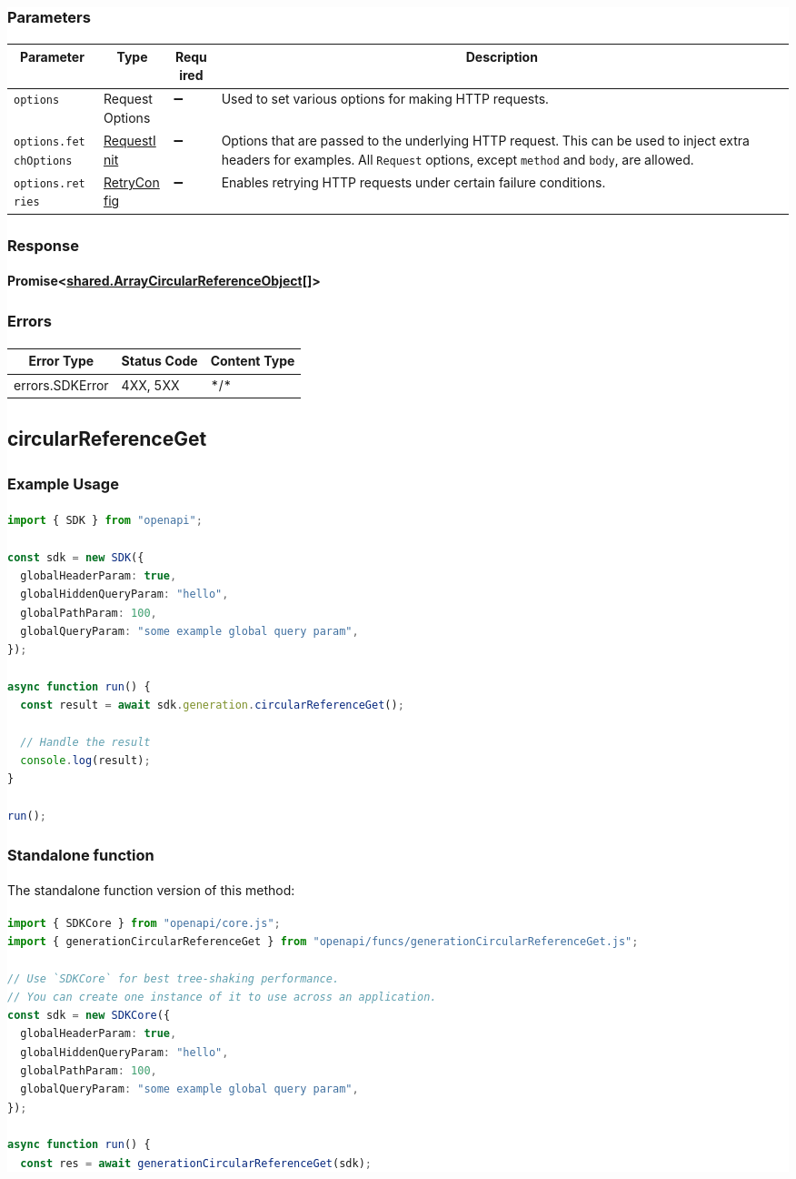 ### Parameters

| Parameter                                                                                                                                                                      | Type                                                                                                                                                                           | Required                                                                                                                                                                       | Description                                                                                                                                                                    |
| ------------------------------------------------------------------------------------------------------------------------------------------------------------------------------ | ------------------------------------------------------------------------------------------------------------------------------------------------------------------------------ | ------------------------------------------------------------------------------------------------------------------------------------------------------------------------------ | ------------------------------------------------------------------------------------------------------------------------------------------------------------------------------ |
| `options`                                                                                                                                                                      | RequestOptions                                                                                                                                                                 | :heavy_minus_sign:                                                                                                                                                             | Used to set various options for making HTTP requests.                                                                                                                          |
| `options.fetchOptions`                                                                                                                                                         | [RequestInit](https://developer.mozilla.org/en-US/docs/Web/API/Request/Request#options)                                                                                        | :heavy_minus_sign:                                                                                                                                                             | Options that are passed to the underlying HTTP request. This can be used to inject extra headers for examples. All `Request` options, except `method` and `body`, are allowed. |
| `options.retries`                                                                                                                                                              | [RetryConfig](../../lib/utils/retryconfig.md)                                                                                                                                  | :heavy_minus_sign:                                                                                                                                                             | Enables retrying HTTP requests under certain failure conditions.                                                                                                               |

### Response

**Promise\<[shared.ArrayCircularReferenceObject[]](../../models/.md)\>**

### Errors

| Error Type      | Status Code     | Content Type    |
| --------------- | --------------- | --------------- |
| errors.SDKError | 4XX, 5XX        | \*/\*           |

## circularReferenceGet

### Example Usage

```typescript
import { SDK } from "openapi";

const sdk = new SDK({
  globalHeaderParam: true,
  globalHiddenQueryParam: "hello",
  globalPathParam: 100,
  globalQueryParam: "some example global query param",
});

async function run() {
  const result = await sdk.generation.circularReferenceGet();

  // Handle the result
  console.log(result);
}

run();
```

### Standalone function

The standalone function version of this method:

```typescript
import { SDKCore } from "openapi/core.js";
import { generationCircularReferenceGet } from "openapi/funcs/generationCircularReferenceGet.js";

// Use `SDKCore` for best tree-shaking performance.
// You can create one instance of it to use across an application.
const sdk = new SDKCore({
  globalHeaderParam: true,
  globalHiddenQueryParam: "hello",
  globalPathParam: 100,
  globalQueryParam: "some example global query param",
});

async function run() {
  const res = await generationCircularReferenceGet(sdk);

```